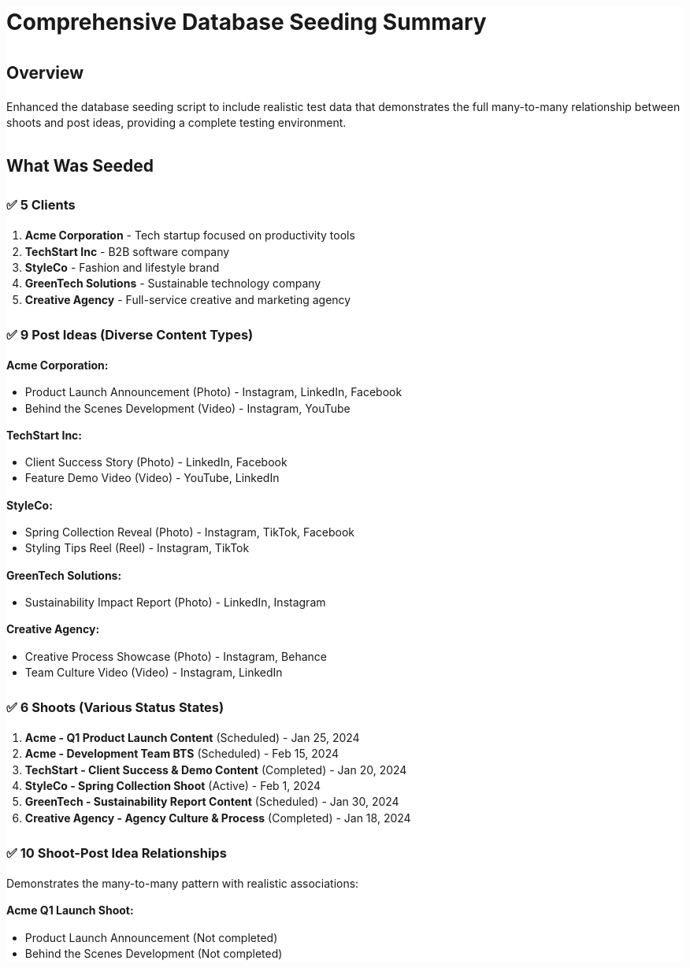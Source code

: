 # Comprehensive Database Seeding Summary

## Overview
Enhanced the database seeding script to include realistic test data that demonstrates the full many-to-many relationship between shoots and post ideas, providing a complete testing environment.

## What Was Seeded

### ✅ 5 Clients
1. **Acme Corporation** - Tech startup focused on productivity tools
2. **TechStart Inc** - B2B software company  
3. **StyleCo** - Fashion and lifestyle brand
4. **GreenTech Solutions** - Sustainable technology company
5. **Creative Agency** - Full-service creative and marketing agency

### ✅ 9 Post Ideas (Diverse Content Types)
**Acme Corporation:**
- Product Launch Announcement (Photo) - Instagram, LinkedIn, Facebook
- Behind the Scenes Development (Video) - Instagram, YouTube

**TechStart Inc:**
- Client Success Story (Photo) - LinkedIn, Facebook
- Feature Demo Video (Video) - YouTube, LinkedIn

**StyleCo:**
- Spring Collection Reveal (Photo) - Instagram, TikTok, Facebook
- Styling Tips Reel (Reel) - Instagram, TikTok

**GreenTech Solutions:**
- Sustainability Impact Report (Photo) - LinkedIn, Instagram

**Creative Agency:**
- Creative Process Showcase (Photo) - Instagram, Behance
- Team Culture Video (Video) - Instagram, LinkedIn

### ✅ 6 Shoots (Various Status States)
1. **Acme - Q1 Product Launch Content** (Scheduled) - Jan 25, 2024
2. **Acme - Development Team BTS** (Scheduled) - Feb 15, 2024
3. **TechStart - Client Success & Demo Content** (Completed) - Jan 20, 2024
4. **StyleCo - Spring Collection Shoot** (Active) - Feb 1, 2024
5. **GreenTech - Sustainability Report Content** (Scheduled) - Jan 30, 2024
6. **Creative Agency - Agency Culture & Process** (Completed) - Jan 18, 2024

### ✅ 10 Shoot-Post Idea Relationships
Demonstrates the many-to-many pattern with realistic associations:

**Acme Q1 Launch Shoot:**
- Product Launch Announcement (Not completed)
- Behind the Scenes Development (Not completed)
